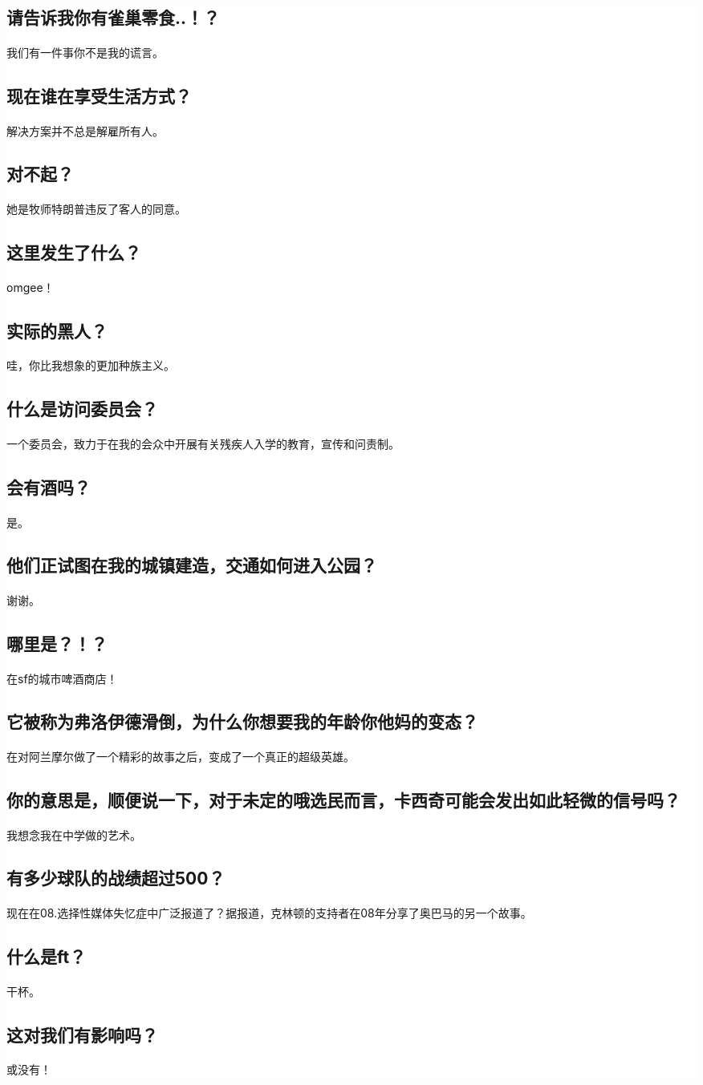 ## 请告诉我你有雀巢零食..！？
我们有一件事你不是我的谎言。

## 现在谁在享受生活方式？
解决方案并不总是解雇所有人。

## 对不起？
她是牧师特朗普违反了客人的同意。

##  这里发生了什么？
omgee！

## 实际的黑人？
哇，你比我想象的更加种族主义。

## 什么是访问委员会？
一个委员会，致力于在我的会众中开展有关残疾人入学的教育，宣传和问责制。

## 会有酒吗？
是。

## 他们正试图在我的城镇建造，交通如何进入公园？
谢谢。

##  哪里是？！？
在sf的城市啤酒商店！

## 它被称为弗洛伊德滑倒，为什么你想要我的年龄你他妈的变态？
在对阿兰摩尔做了一个精彩的故事之后，变成了一个真正的超级英雄。

## 你的意思是，顺便说一下，对于未定的哦选民而言，卡西奇可能会发出如此轻微的信号吗？
我想念我在中学做的艺术。

## 有多少球队的战绩超过500？
现在在08.选择性媒体失忆症中广泛报道了？据报道，克林顿的支持者在08年分享了奥巴马的另一个故事。

## 什么是ft？
干杯。

## 这对我们有影响吗？
或没有！
